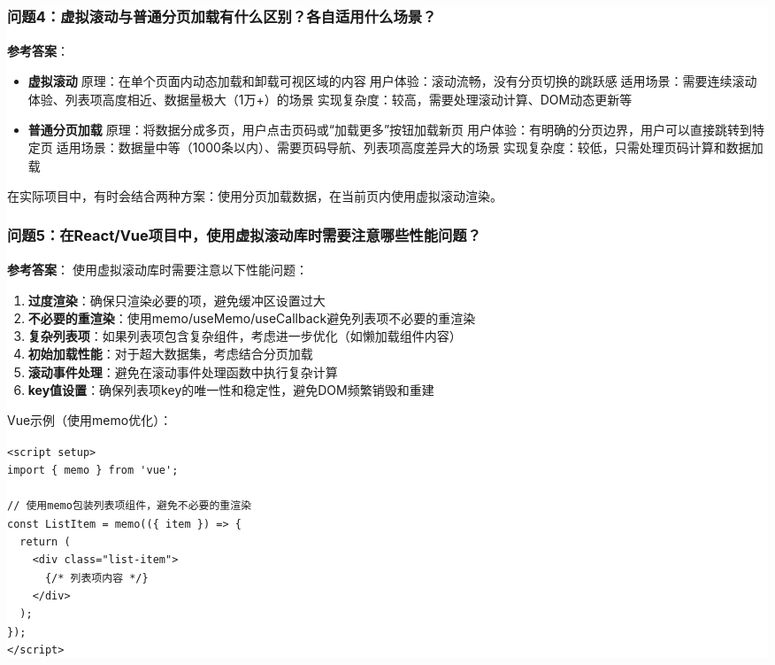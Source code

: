 ### 问题4：虚拟滚动与普通分页加载有什么区别？各自适用什么场景？

**参考答案**：
- **虚拟滚动**
  原理：在单个页面内动态加载和卸载可视区域的内容
  用户体验：滚动流畅，没有分页切换的跳跃感
  适用场景：需要连续滚动体验、列表项高度相近、数据量极大（1万+）的场景
  实现复杂度：较高，需要处理滚动计算、DOM动态更新等

- **普通分页加载**
  原理：将数据分成多页，用户点击页码或“加载更多”按钮加载新页
  用户体验：有明确的分页边界，用户可以直接跳转到特定页
  适用场景：数据量中等（1000条以内）、需要页码导航、列表项高度差异大的场景
  实现复杂度：较低，只需处理页码计算和数据加载

在实际项目中，有时会结合两种方案：使用分页加载数据，在当前页内使用虚拟滚动渲染。

### 问题5：在React/Vue项目中，使用虚拟滚动库时需要注意哪些性能问题？

**参考答案**：
使用虚拟滚动库时需要注意以下性能问题：
1. **过度渲染**：确保只渲染必要的项，避免缓冲区设置过大
2. **不必要的重渲染**：使用memo/useMemo/useCallback避免列表项不必要的重渲染
3. **复杂列表项**：如果列表项包含复杂组件，考虑进一步优化（如懒加载组件内容）
4. **初始加载性能**：对于超大数据集，考虑结合分页加载
5. **滚动事件处理**：避免在滚动事件处理函数中执行复杂计算
6. **key值设置**：确保列表项key的唯一性和稳定性，避免DOM频繁销毁和重建

Vue示例（使用memo优化）：
```vue
<script setup>
import { memo } from 'vue';

// 使用memo包装列表项组件，避免不必要的重渲染
const ListItem = memo(({ item }) => {
  return (
    <div class="list-item">
      {/* 列表项内容 */}
    </div>
  );
});
</script>
```